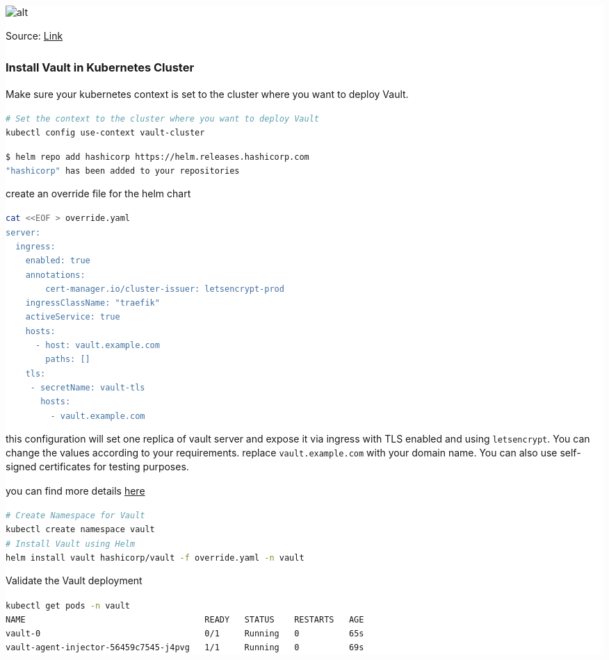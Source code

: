 ![alt](/images/vault-architecture.webp)

Source: [Link](https://www.hashicorp.com/en/blog/the-state-of-vault-and-kubernetes-and-future-plans)

### Install Vault in Kubernetes Cluster

Make sure your kubernetes context is set to the cluster where you want to deploy Vault.

```bash
# Set the context to the cluster where you want to deploy Vault
kubectl config use-context vault-cluster
```

```bash
$ helm repo add hashicorp https://helm.releases.hashicorp.com
"hashicorp" has been added to your repositories
```

create an override file for the helm chart

```bash
cat <<EOF > override.yaml
server:
  ingress:
    enabled: true
    annotations:
        cert-manager.io/cluster-issuer: letsencrypt-prod
    ingressClassName: "traefik"
    activeService: true
    hosts:
      - host: vault.example.com
        paths: []
    tls:
     - secretName: vault-tls
       hosts:
         - vault.example.com
```

this configuration will set one replica of vault server and expose it via ingress with TLS enabled and using `letsencrypt`. You can change the values according to your requirements. replace `vault.example.com` with your domain name. You can also use self-signed certificates for testing purposes.

you can find more details [here](https://github.com/hashicorp/vault-helm/tree/main)

```bash
# Create Namespace for Vault
kubectl create namespace vault
# Install Vault using Helm
helm install vault hashicorp/vault -f override.yaml -n vault
```

Validate the Vault deployment

```bash
kubectl get pods -n vault
NAME                                    READY   STATUS    RESTARTS   AGE
vault-0                                 0/1     Running   0          65s
vault-agent-injector-56459c7545-j4pvg   1/1     Running   0          69s
```
